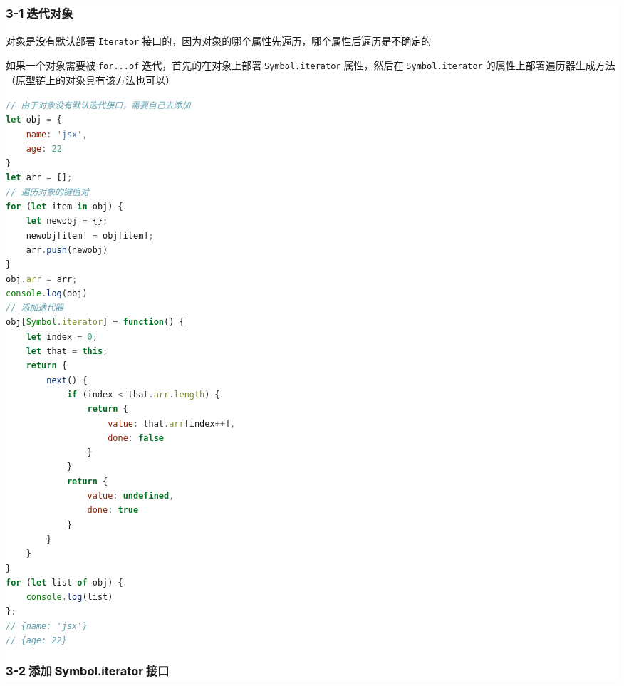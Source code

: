 

### 3-1 迭代对象

对象是没有默认部署 `Iterator` 接口的，因为对象的哪个属性先遍历，哪个属性后遍历是不确定的

如果一个对象需要被 `for...of` 迭代，首先的在对象上部署 `Symbol.iterator` 属性，然后在 `Symbol.iterator` 的属性上部署遍历器生成方法（原型链上的对象具有该方法也可以）

```js
// 由于对象没有默认迭代接口，需要自己去添加
let obj = {
	name: 'jsx',
	age: 22
}
let arr = [];
// 遍历对象的键值对
for (let item in obj) {
	let newobj = {};
	newobj[item] = obj[item];
	arr.push(newobj)
}
obj.arr = arr;
console.log(obj)
// 添加迭代器
obj[Symbol.iterator] = function() {
	let index = 0;
	let that = this;
	return {
		next() {
			if (index < that.arr.length) {
				return {
					value: that.arr[index++],
					done: false
				}
			}
			return {
				value: undefined,
				done: true
			}
		}
	}
}
for (let list of obj) {
	console.log(list)
};
// {name: 'jsx'}
// {age: 22}
```



### 3-2 添加 Symbol.iterator 接口
